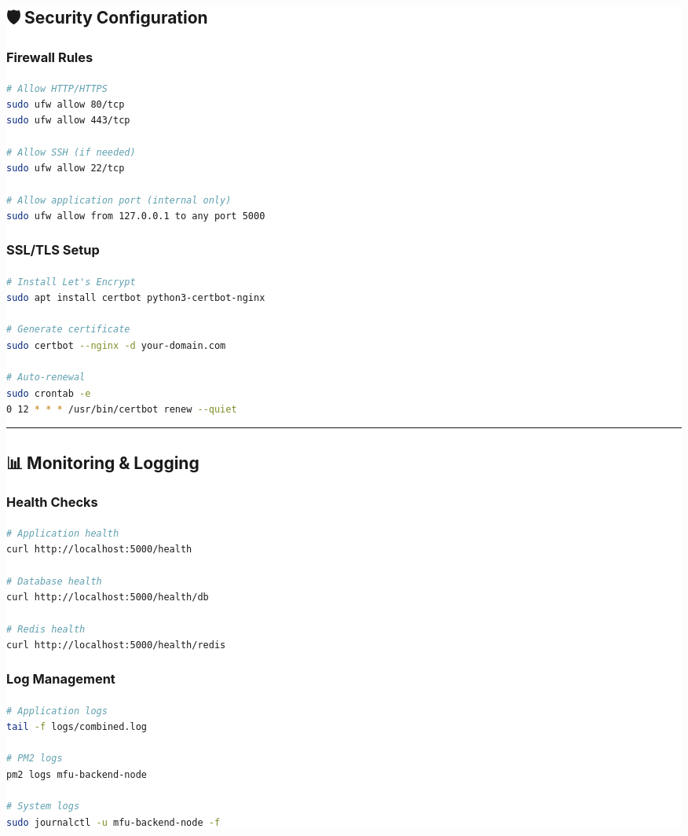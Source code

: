 
## 🛡️ **Security Configuration**

### **Firewall Rules**
```bash
# Allow HTTP/HTTPS
sudo ufw allow 80/tcp
sudo ufw allow 443/tcp

# Allow SSH (if needed)
sudo ufw allow 22/tcp

# Allow application port (internal only)
sudo ufw allow from 127.0.0.1 to any port 5000
```

### **SSL/TLS Setup**
```bash
# Install Let's Encrypt
sudo apt install certbot python3-certbot-nginx

# Generate certificate
sudo certbot --nginx -d your-domain.com

# Auto-renewal
sudo crontab -e
0 12 * * * /usr/bin/certbot renew --quiet
```

---

## 📊 **Monitoring & Logging**

### **Health Checks**
```bash
# Application health
curl http://localhost:5000/health

# Database health
curl http://localhost:5000/health/db

# Redis health
curl http://localhost:5000/health/redis
```

### **Log Management**
```bash
# Application logs
tail -f logs/combined.log

# PM2 logs
pm2 logs mfu-backend-node

# System logs
sudo journalctl -u mfu-backend-node -f
```
